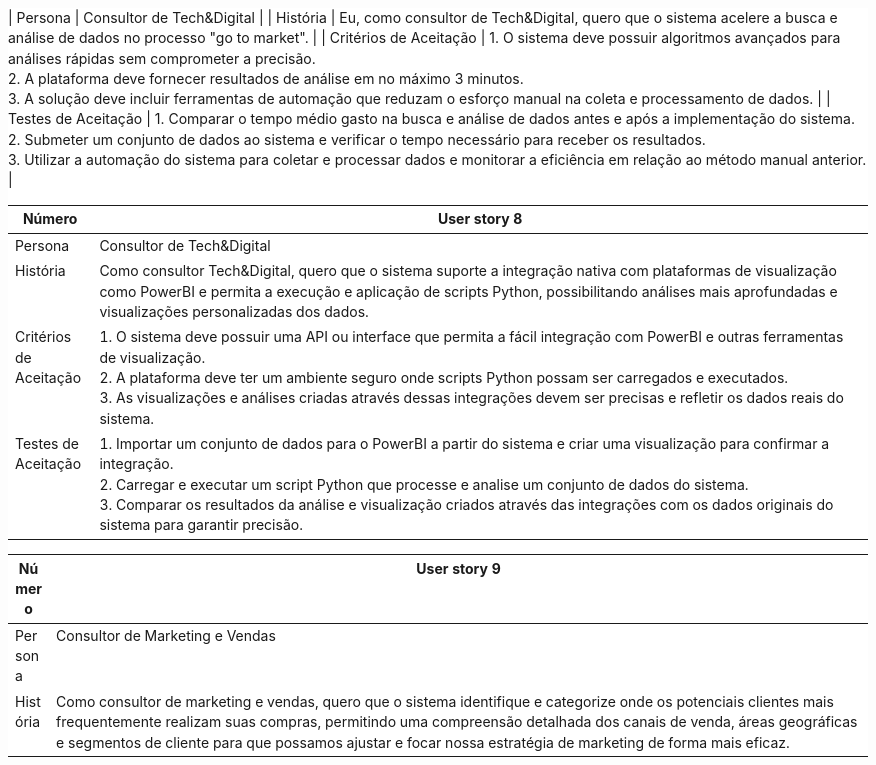 | Persona                   | Consultor de Tech&Digital                                                                                                                                                                                                                                                                                                                                             |
| História                 | Eu, como consultor de Tech&Digital, quero que o sistema acelere a busca e análise de dados no processo "go to market".                                                                                                                                                                                                                                               |
| Critérios de Aceitação | 1. O sistema deve possuir algoritmos avançados para análises rápidas sem comprometer a precisão.<br />2. A plataforma deve fornecer resultados de análise em no máximo 3 minutos.<br />3. A solução deve incluir ferramentas de automação que reduzam o esforço manual na coleta e processamento de dados.                                               |
| Testes de Aceitação     | 1. Comparar o tempo médio gasto na busca e análise de dados antes e após a implementação do sistema.<br />2. Submeter um conjunto de dados ao sistema e verificar o tempo necessário para receber os resultados.<br />3. Utilizar a automação do sistema para coletar e processar dados e monitorar a eficiência em relação ao método manual anterior. |

| Número                   | User story 8                                                                                                                                                                                                                                                                                                                                                                                    |
| ------------------------- | ----------------------------------------------------------------------------------------------------------------------------------------------------------------------------------------------------------------------------------------------------------------------------------------------------------------------------------------------------------------------------------------------- |
| Persona                   | Consultor de Tech&Digital                                                                                                                                                                                                                                                                                                                                                                       |
| História                 | Como consultor Tech&Digital, quero que o sistema suporte a integração nativa com plataformas de visualização como PowerBI e permita a execução e aplicação de scripts Python, possibilitando análises mais aprofundadas e visualizações personalizadas dos dados.                                                                                                                    |
| Critérios de Aceitação | 1. O sistema deve possuir uma API ou interface que permita a fácil integração com PowerBI e outras ferramentas de visualização.<br />2. A plataforma deve ter um ambiente seguro onde scripts Python possam ser carregados e executados.<br />3. As visualizações e análises criadas através dessas integrações devem ser precisas e refletir os dados reais do sistema.           |
| Testes de Aceitação     | 1. Importar um conjunto de dados para o PowerBI a partir do sistema e criar uma visualização para confirmar a integração.<br />2. Carregar e executar um script Python que processe e analise um conjunto de dados do sistema.<br />3. Comparar os resultados da análise e visualização criados através das integrações com os dados originais do sistema para garantir precisão. |

| Número                   | User story 9                                                                                                                                                                                                                                                                                                                                                                                                                               |
| ------------------------- | ------------------------------------------------------------------------------------------------------------------------------------------------------------------------------------------------------------------------------------------------------------------------------------------------------------------------------------------------------------------------------------------------------------------------------------------ |
| Persona                   | Consultor de Marketing e Vendas                                                                                                                                                                                                                                                                                                                                                                                                            |
| História                 | Como consultor de marketing e vendas, quero que o sistema identifique e categorize onde os potenciais clientes mais frequentemente realizam suas compras, permitindo uma compreensão detalhada dos canais de venda, áreas geográficas e segmentos de cliente para que possamos ajustar e focar nossa estratégia de marketing de forma mais eficaz.                                                                                     |